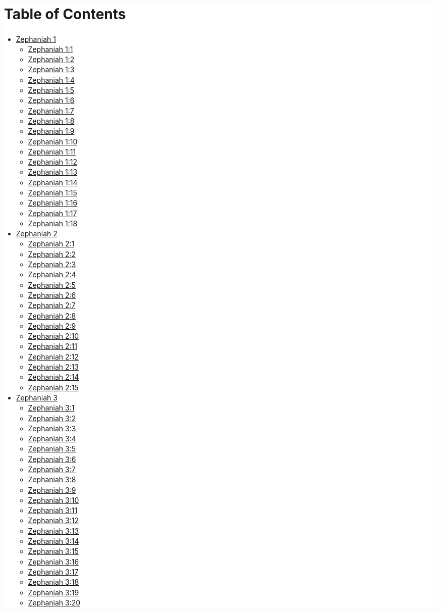 
# Table of Contents

-   [Zephaniah 1](#org89825ce)
    -   [Zephaniah 1:1](#orge07ad32)
    -   [Zephaniah 1:2](#orgd6846f0)
    -   [Zephaniah 1:3](#org7232156)
    -   [Zephaniah 1:4](#orgd20aa52)
    -   [Zephaniah 1:5](#orgd8f52e4)
    -   [Zephaniah 1:6](#org2c01152)
    -   [Zephaniah 1:7](#orgdce623c)
    -   [Zephaniah 1:8](#orgc93a835)
    -   [Zephaniah 1:9](#orgcb74fd4)
    -   [Zephaniah 1:10](#orgfd40ad6)
    -   [Zephaniah 1:11](#orgac7ccab)
    -   [Zephaniah 1:12](#orga5bbe9a)
    -   [Zephaniah 1:13](#orge97a22f)
    -   [Zephaniah 1:14](#orgd10c762)
    -   [Zephaniah 1:15](#org5a8d988)
    -   [Zephaniah 1:16](#org68aae00)
    -   [Zephaniah 1:17](#org76eb331)
    -   [Zephaniah 1:18](#org4caa22a)
-   [Zephaniah 2](#org4efcaa2)
    -   [Zephaniah 2:1](#org71446e2)
    -   [Zephaniah 2:2](#org6c7103f)
    -   [Zephaniah 2:3](#orgc88527a)
    -   [Zephaniah 2:4](#org722467c)
    -   [Zephaniah 2:5](#orge775f35)
    -   [Zephaniah 2:6](#org9038372)
    -   [Zephaniah 2:7](#org5fe93a6)
    -   [Zephaniah 2:8](#org11218d8)
    -   [Zephaniah 2:9](#orgef7f6ff)
    -   [Zephaniah 2:10](#orgd381284)
    -   [Zephaniah 2:11](#org976ddba)
    -   [Zephaniah 2:12](#org6b6f772)
    -   [Zephaniah 2:13](#org63a18aa)
    -   [Zephaniah 2:14](#org11e6c29)
    -   [Zephaniah 2:15](#orgf6569c1)
-   [Zephaniah 3](#orgf9835cd)
    -   [Zephaniah 3:1](#org897d3a1)
    -   [Zephaniah 3:2](#org204e44d)
    -   [Zephaniah 3:3](#org4a2049e)
    -   [Zephaniah 3:4](#org4173649)
    -   [Zephaniah 3:5](#orgcd3a4ce)
    -   [Zephaniah 3:6](#org3b0bda2)
    -   [Zephaniah 3:7](#org157b076)
    -   [Zephaniah 3:8](#orga334928)
    -   [Zephaniah 3:9](#orgca20b5a)
    -   [Zephaniah 3:10](#org704caea)
    -   [Zephaniah 3:11](#org59f64a9)
    -   [Zephaniah 3:12](#orgfc43e25)
    -   [Zephaniah 3:13](#orgc9630c8)
    -   [Zephaniah 3:14](#orgc7592d4)
    -   [Zephaniah 3:15](#org961fe1e)
    -   [Zephaniah 3:16](#org9e32998)
    -   [Zephaniah 3:17](#org981170f)
    -   [Zephaniah 3:18](#org383f112)
    -   [Zephaniah 3:19](#orgadaf5c9)
    -   [Zephaniah 3:20](#org29ae6d6)
